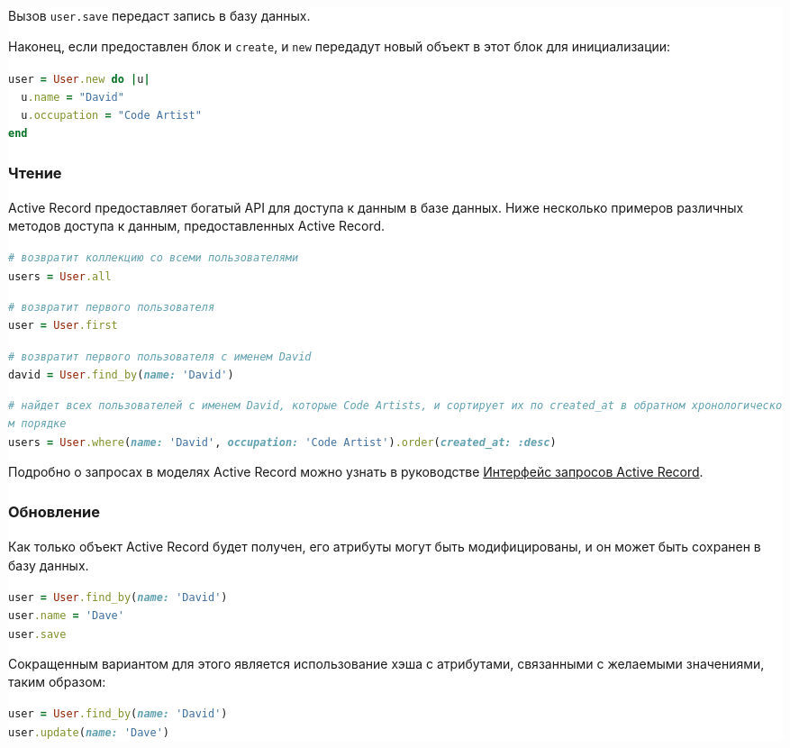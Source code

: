 Вызов `user.save` передаст запись в базу данных.

Наконец, если предоставлен блок и `create`, и `new` передадут новый объект в этот блок для инициализации:

```ruby
user = User.new do |u|
  u.name = "David"
  u.occupation = "Code Artist"
end
```

### Чтение

Active Record предоставляет богатый API для доступа к данным в базе данных. Ниже несколько примеров различных методов доступа к данным, предоставленных Active Record.

```ruby
# возвратит коллекцию со всеми пользователями
users = User.all
```

```ruby
# возвратит первого пользователя
user = User.first
```

```ruby
# возвратит первого пользователя с именем David
david = User.find_by(name: 'David')
```

```ruby
# найдет всех пользователей с именем David, которые Code Artists, и сортирует их по created_at в обратном хронологическом порядке
users = User.where(name: 'David', occupation: 'Code Artist').order(created_at: :desc)
```

Подробно о запросах в моделях Active Record можно узнать в руководстве [Интерфейс запросов Active Record](/active-record-query-interface).

### Обновление

Как только объект Active Record будет получен, его атрибуты могут быть модифицированы, и он может быть сохранен в базу данных.

```ruby
user = User.find_by(name: 'David')
user.name = 'Dave'
user.save
```

Сокращенным вариантом для этого является использование хэша с атрибутами, связанными с желаемыми значениями, таким образом:

```ruby
user = User.find_by(name: 'David')
user.update(name: 'Dave')
```
